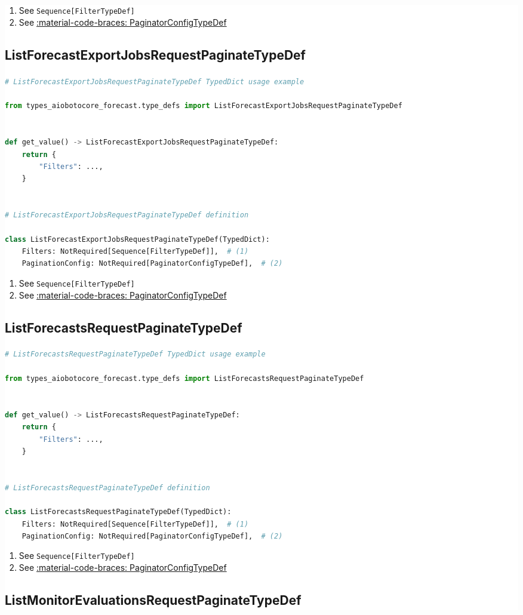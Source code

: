 1. See `Sequence[FilterTypeDef]`
2. See [:material-code-braces: PaginatorConfigTypeDef](./type_defs.md#paginatorconfigtypedef)

## ListForecastExportJobsRequestPaginateTypeDef

```python
# ListForecastExportJobsRequestPaginateTypeDef TypedDict usage example

from types_aiobotocore_forecast.type_defs import ListForecastExportJobsRequestPaginateTypeDef


def get_value() -> ListForecastExportJobsRequestPaginateTypeDef:
    return {
        "Filters": ...,
    }


# ListForecastExportJobsRequestPaginateTypeDef definition

class ListForecastExportJobsRequestPaginateTypeDef(TypedDict):
    Filters: NotRequired[Sequence[FilterTypeDef]],  # (1)
    PaginationConfig: NotRequired[PaginatorConfigTypeDef],  # (2)
```

1. See `Sequence[FilterTypeDef]`
2. See [:material-code-braces: PaginatorConfigTypeDef](./type_defs.md#paginatorconfigtypedef)

## ListForecastsRequestPaginateTypeDef

```python
# ListForecastsRequestPaginateTypeDef TypedDict usage example

from types_aiobotocore_forecast.type_defs import ListForecastsRequestPaginateTypeDef


def get_value() -> ListForecastsRequestPaginateTypeDef:
    return {
        "Filters": ...,
    }


# ListForecastsRequestPaginateTypeDef definition

class ListForecastsRequestPaginateTypeDef(TypedDict):
    Filters: NotRequired[Sequence[FilterTypeDef]],  # (1)
    PaginationConfig: NotRequired[PaginatorConfigTypeDef],  # (2)
```

1. See `Sequence[FilterTypeDef]`
2. See [:material-code-braces: PaginatorConfigTypeDef](./type_defs.md#paginatorconfigtypedef)

## ListMonitorEvaluationsRequestPaginateTypeDef
